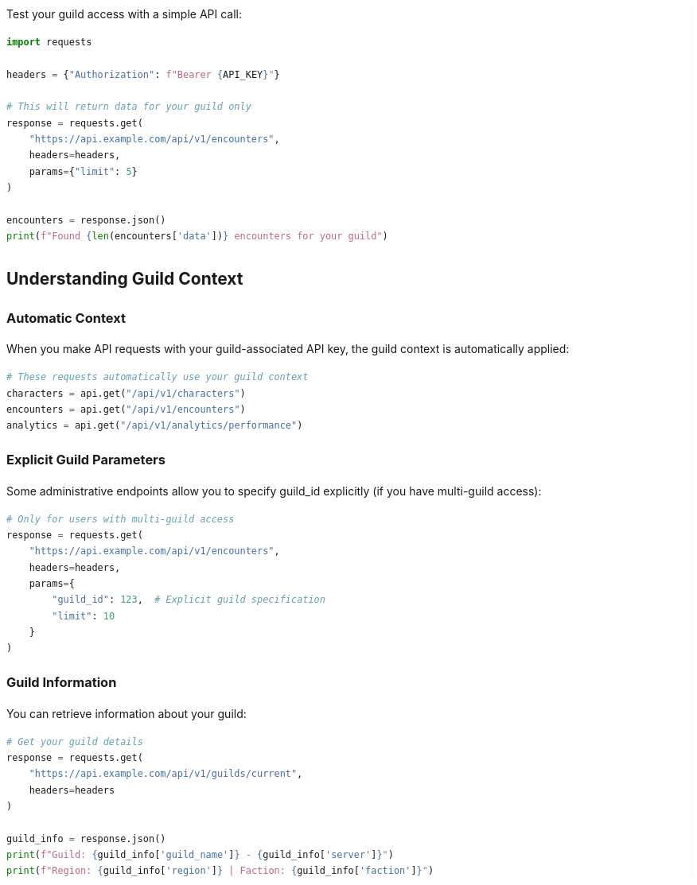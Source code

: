 Test your guild access with a simple API call:

```python
import requests

headers = {"Authorization": f"Bearer {API_KEY}"}

# This will return data for your guild only
response = requests.get(
    "https://api.example.com/api/v1/encounters",
    headers=headers,
    params={"limit": 5}
)

encounters = response.json()
print(f"Found {len(encounters['data'])} encounters for your guild")
```

## Understanding Guild Context

### Automatic Context

When you make API requests with your guild-associated API key, the guild context is automatically applied:

```python
# These requests automatically use your guild context
characters = api.get("/api/v1/characters")
encounters = api.get("/api/v1/encounters")
analytics = api.get("/api/v1/analytics/performance")
```

### Explicit Guild Parameters

Some administrative endpoints allow you to specify guild_id explicitly (if you have multi-guild access):

```python
# Only for users with multi-guild access
response = requests.get(
    "https://api.example.com/api/v1/encounters",
    headers=headers,
    params={
        "guild_id": 123,  # Explicit guild specification
        "limit": 10
    }
)
```

### Guild Information

You can retrieve information about your guild:

```python
# Get your guild details
response = requests.get(
    "https://api.example.com/api/v1/guilds/current",
    headers=headers
)

guild_info = response.json()
print(f"Guild: {guild_info['guild_name']} - {guild_info['server']}")
print(f"Region: {guild_info['region']} | Faction: {guild_info['faction']}")
```
